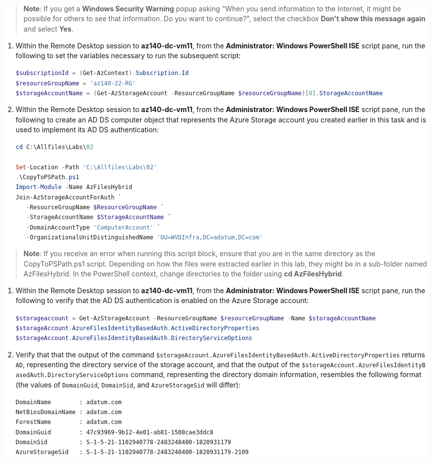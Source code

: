    > **Note**: If you get a **Windows Security Warning** popup asking "When you send information to the Internet, it might be possible for others to see that information. Do you want to continue?", select the checkbox **Don't show this message again** and select **Yes**.

1. Within the Remote Desktop session to **az140-dc-vm11**, from the **Administrator: Windows PowerShell ISE** script pane, run the following to set the variables necessary to run the subsequent script:

   ```powershell
   $subscriptionId = (Get-AzContext).Subscription.Id
   $resourceGroupName = 'az140-22-RG'
   $storageAccountName = (Get-AzStorageAccount -ResourceGroupName $resourceGroupName)[0].StorageAccountName
   ```

1. Within the Remote Desktop session to **az140-dc-vm11**, from the **Administrator: Windows PowerShell ISE** script pane, run the following to create an AD DS computer object that represents the Azure Storage account you created earlier in this task and is used to implement its AD DS authentication:

   ```powershell
   cd C:\Allfiles\Labs\02
   
   Set-Location -Path 'C:\Allfiles\Labs\02'
   .\CopyToPSPath.ps1 
   Import-Module -Name AzFilesHybrid
   Join-AzStorageAccountForAuth `
      -ResourceGroupName $ResourceGroupName `
      -StorageAccountName $StorageAccountName `
      -DomainAccountType 'ComputerAccount' `
      -OrganizationalUnitDistinguishedName 'OU=WVDInfra,DC=adatum,DC=com'
   ```
  >**Note**: If you receive an error when running this script block, ensure that you are in the same directory as the CopyToPSPath.ps1 script. Depending on how the files were extracted earlier in this lab, they might be in a sub-folder named AzFilesHybrid. In the PowerShell context, change directories to the folder using **cd AzFilesHybrid**.

1. Within the Remote Desktop session to **az140-dc-vm11**, from the **Administrator: Windows PowerShell ISE** script pane, run the following to verify that the AD DS authentication is enabled on the Azure Storage account:

   ```powershell
   $storageaccount = Get-AzStorageAccount -ResourceGroupName $resourceGroupName -Name $storageAccountName
   $storageAccount.AzureFilesIdentityBasedAuth.ActiveDirectoryProperties
   $storageAccount.AzureFilesIdentityBasedAuth.DirectoryServiceOptions
   ```

1. Verify that that the output of the command `$storageAccount.AzureFilesIdentityBasedAuth.ActiveDirectoryProperties` returns `AD`, representing the directory service of the storage account, and that the output of the `$storageAccount.AzureFilesIdentityBasedAuth.DirectoryServiceOptions` command, representing the directory domain information, resembles the following format (the values of `DomainGuid`, `DomainSid`, and `AzureStorageSid` will differ):

   ```
   DomainName        : adatum.com
   NetBiosDomainName : adatum.com
   ForestName        : adatum.com
   DomainGuid        : 47c93969-9b12-4e01-ab81-1508cae3ddc8
   DomainSid         : S-1-5-21-1102940778-2483248400-1820931179
   AzureStorageSid   : S-1-5-21-1102940778-2483248400-1820931179-2109
   ```